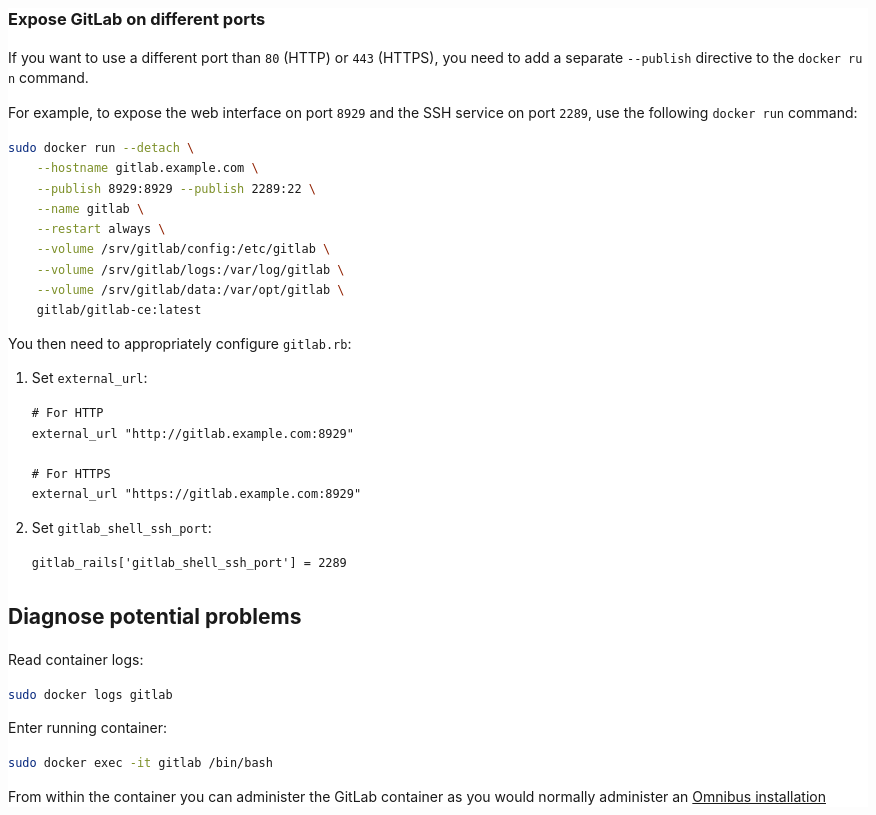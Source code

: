 ### Expose GitLab on different ports

If you want to use a different port than `80` (HTTP) or `443` (HTTPS), you need
to add a separate `--publish` directive to the `docker run` command.

For example, to expose the web interface on port `8929` and the SSH service on
port `2289`, use the following `docker run` command:

```bash
sudo docker run --detach \
	--hostname gitlab.example.com \
	--publish 8929:8929 --publish 2289:22 \
	--name gitlab \
	--restart always \
	--volume /srv/gitlab/config:/etc/gitlab \
	--volume /srv/gitlab/logs:/var/log/gitlab \
	--volume /srv/gitlab/data:/var/opt/gitlab \
	gitlab/gitlab-ce:latest
```

You then need to appropriately configure `gitlab.rb`:

1. Set `external_url`:

    ```
    # For HTTP
    external_url "http://gitlab.example.com:8929"

    # For HTTPS
    external_url "https://gitlab.example.com:8929"
    ```

2. Set `gitlab_shell_ssh_port`:

    ```
    gitlab_rails['gitlab_shell_ssh_port'] = 2289
    ```

## Diagnose potential problems

Read container logs:

```bash
sudo docker logs gitlab
```

Enter running container:

```bash
sudo docker exec -it gitlab /bin/bash
```

From within the container you can administer the GitLab container as you would
normally administer an
[Omnibus installation](https://gitlab.com/gitlab-org/omnibus-gitlab/blob/master/README.md)


[docker compose]: https://docs.docker.com/compose/
[install-compose]: https://docs.docker.com/compose/install/
[down-yml]: https://gitlab.com/gitlab-org/omnibus-gitlab/blob/master/docker/docker-compose.yml